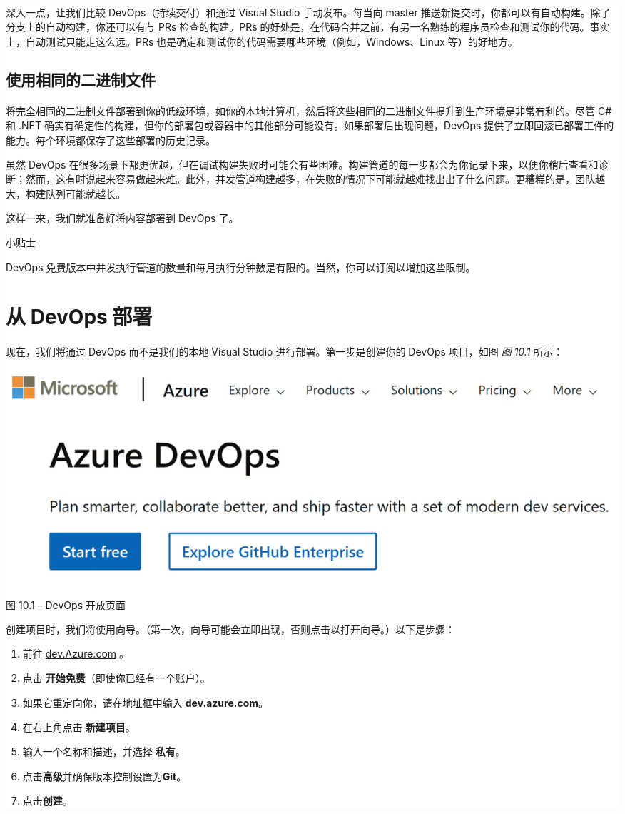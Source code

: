 深入一点，让我们比较 DevOps（持续交付）和通过 Visual Studio 手动发布。每当向 master 推送新提交时，你都可以有自动构建。除了分支上的自动构建，你还可以有与 PRs 检查的构建。PRs 的好处是，在代码合并之前，有另一名熟练的程序员检查和测试你的代码。事实上，自动测试只能走这么远。PRs 也是确定和测试你的代码需要哪些环境（例如，Windows、Linux 等）的好地方。

## 使用相同的二进制文件

将完全相同的二进制文件部署到你的低级环境，如你的本地计算机，然后将这些相同的二进制文件提升到生产环境是非常有利的。尽管 C# 和 .NET 确实有确定性的构建，但你的部署包或容器中的其他部分可能没有。如果部署后出现问题，DevOps 提供了立即回滚已部署工件的能力。每个环境都保存了这些部署的历史记录。

虽然 DevOps 在很多场景下都更优越，但在调试构建失败时可能会有些困难。构建管道的每一步都会为你记录下来，以便你稍后查看和诊断；然而，这有时说起来容易做起来难。此外，并发管道构建越多，在失败的情况下可能就越难找出出了什么问题。更糟糕的是，团队越大，构建队列可能就越长。

这样一来，我们就准备好将内容部署到 DevOps 了。

小贴士

DevOps 免费版本中并发执行管道的数量和每月执行分钟数是有限的。当然，你可以订阅以增加这些限制。

# 从 DevOps 部署

现在，我们将通过 DevOps 而不是我们的本地 Visual Studio 进行部署。第一步是创建你的 DevOps 项目，如图 *图 10.1* 所示：

![图 10.1 – DevOps 开放页面](img/B21988_10_1.jpg)

图 10.1 – DevOps 开放页面

创建项目时，我们将使用向导。（第一次，向导可能会立即出现，否则点击以打开向导。）以下是步骤：

1.  前往 [dev.Azure.com](http://dev.Azure.com) 。

1.  点击 **开始免费**（即使你已经有一个账户）。

1.  如果它重定向你，请在地址框中输入 **dev.azure.com**。

1.  在右上角点击 **新建项目**。

1.  输入一个名称和描述，并选择 **私有**。

1.  点击**高级**并确保版本控制设置为**Git**。

1.  点击**创建**。
